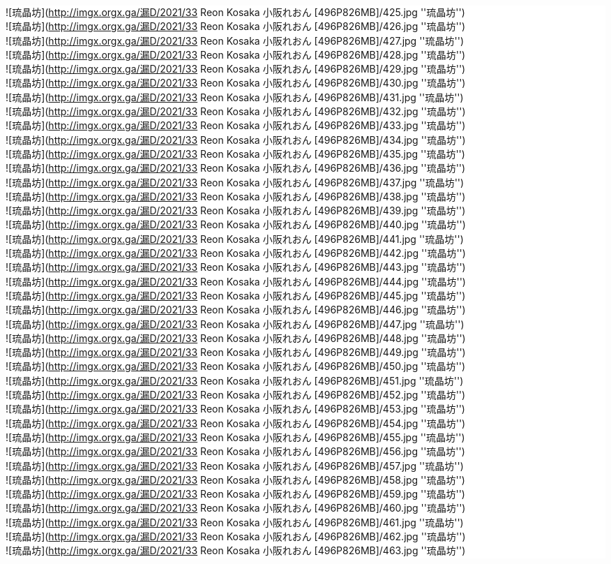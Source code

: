 ![琉晶坊](http://imgx.orgx.ga/漏D/2021/33 Reon Kosaka 小阪れおん [496P826MB]/425.jpg ''琉晶坊'') <br>
![琉晶坊](http://imgx.orgx.ga/漏D/2021/33 Reon Kosaka 小阪れおん [496P826MB]/426.jpg ''琉晶坊'') <br>
![琉晶坊](http://imgx.orgx.ga/漏D/2021/33 Reon Kosaka 小阪れおん [496P826MB]/427.jpg ''琉晶坊'') <br>
![琉晶坊](http://imgx.orgx.ga/漏D/2021/33 Reon Kosaka 小阪れおん [496P826MB]/428.jpg ''琉晶坊'') <br>
![琉晶坊](http://imgx.orgx.ga/漏D/2021/33 Reon Kosaka 小阪れおん [496P826MB]/429.jpg ''琉晶坊'') <br>
![琉晶坊](http://imgx.orgx.ga/漏D/2021/33 Reon Kosaka 小阪れおん [496P826MB]/430.jpg ''琉晶坊'') <br>
![琉晶坊](http://imgx.orgx.ga/漏D/2021/33 Reon Kosaka 小阪れおん [496P826MB]/431.jpg ''琉晶坊'') <br>
![琉晶坊](http://imgx.orgx.ga/漏D/2021/33 Reon Kosaka 小阪れおん [496P826MB]/432.jpg ''琉晶坊'') <br>
![琉晶坊](http://imgx.orgx.ga/漏D/2021/33 Reon Kosaka 小阪れおん [496P826MB]/433.jpg ''琉晶坊'') <br>
![琉晶坊](http://imgx.orgx.ga/漏D/2021/33 Reon Kosaka 小阪れおん [496P826MB]/434.jpg ''琉晶坊'') <br>
![琉晶坊](http://imgx.orgx.ga/漏D/2021/33 Reon Kosaka 小阪れおん [496P826MB]/435.jpg ''琉晶坊'') <br>
![琉晶坊](http://imgx.orgx.ga/漏D/2021/33 Reon Kosaka 小阪れおん [496P826MB]/436.jpg ''琉晶坊'') <br>
![琉晶坊](http://imgx.orgx.ga/漏D/2021/33 Reon Kosaka 小阪れおん [496P826MB]/437.jpg ''琉晶坊'') <br>
![琉晶坊](http://imgx.orgx.ga/漏D/2021/33 Reon Kosaka 小阪れおん [496P826MB]/438.jpg ''琉晶坊'') <br>
![琉晶坊](http://imgx.orgx.ga/漏D/2021/33 Reon Kosaka 小阪れおん [496P826MB]/439.jpg ''琉晶坊'') <br>
![琉晶坊](http://imgx.orgx.ga/漏D/2021/33 Reon Kosaka 小阪れおん [496P826MB]/440.jpg ''琉晶坊'') <br>
![琉晶坊](http://imgx.orgx.ga/漏D/2021/33 Reon Kosaka 小阪れおん [496P826MB]/441.jpg ''琉晶坊'') <br>
![琉晶坊](http://imgx.orgx.ga/漏D/2021/33 Reon Kosaka 小阪れおん [496P826MB]/442.jpg ''琉晶坊'') <br>
![琉晶坊](http://imgx.orgx.ga/漏D/2021/33 Reon Kosaka 小阪れおん [496P826MB]/443.jpg ''琉晶坊'') <br>
![琉晶坊](http://imgx.orgx.ga/漏D/2021/33 Reon Kosaka 小阪れおん [496P826MB]/444.jpg ''琉晶坊'') <br>
![琉晶坊](http://imgx.orgx.ga/漏D/2021/33 Reon Kosaka 小阪れおん [496P826MB]/445.jpg ''琉晶坊'') <br>
![琉晶坊](http://imgx.orgx.ga/漏D/2021/33 Reon Kosaka 小阪れおん [496P826MB]/446.jpg ''琉晶坊'') <br>
![琉晶坊](http://imgx.orgx.ga/漏D/2021/33 Reon Kosaka 小阪れおん [496P826MB]/447.jpg ''琉晶坊'') <br>
![琉晶坊](http://imgx.orgx.ga/漏D/2021/33 Reon Kosaka 小阪れおん [496P826MB]/448.jpg ''琉晶坊'') <br>
![琉晶坊](http://imgx.orgx.ga/漏D/2021/33 Reon Kosaka 小阪れおん [496P826MB]/449.jpg ''琉晶坊'') <br>
![琉晶坊](http://imgx.orgx.ga/漏D/2021/33 Reon Kosaka 小阪れおん [496P826MB]/450.jpg ''琉晶坊'') <br>
![琉晶坊](http://imgx.orgx.ga/漏D/2021/33 Reon Kosaka 小阪れおん [496P826MB]/451.jpg ''琉晶坊'') <br>
![琉晶坊](http://imgx.orgx.ga/漏D/2021/33 Reon Kosaka 小阪れおん [496P826MB]/452.jpg ''琉晶坊'') <br>
![琉晶坊](http://imgx.orgx.ga/漏D/2021/33 Reon Kosaka 小阪れおん [496P826MB]/453.jpg ''琉晶坊'') <br>
![琉晶坊](http://imgx.orgx.ga/漏D/2021/33 Reon Kosaka 小阪れおん [496P826MB]/454.jpg ''琉晶坊'') <br>
![琉晶坊](http://imgx.orgx.ga/漏D/2021/33 Reon Kosaka 小阪れおん [496P826MB]/455.jpg ''琉晶坊'') <br>
![琉晶坊](http://imgx.orgx.ga/漏D/2021/33 Reon Kosaka 小阪れおん [496P826MB]/456.jpg ''琉晶坊'') <br>
![琉晶坊](http://imgx.orgx.ga/漏D/2021/33 Reon Kosaka 小阪れおん [496P826MB]/457.jpg ''琉晶坊'') <br>
![琉晶坊](http://imgx.orgx.ga/漏D/2021/33 Reon Kosaka 小阪れおん [496P826MB]/458.jpg ''琉晶坊'') <br>
![琉晶坊](http://imgx.orgx.ga/漏D/2021/33 Reon Kosaka 小阪れおん [496P826MB]/459.jpg ''琉晶坊'') <br>
![琉晶坊](http://imgx.orgx.ga/漏D/2021/33 Reon Kosaka 小阪れおん [496P826MB]/460.jpg ''琉晶坊'') <br>
![琉晶坊](http://imgx.orgx.ga/漏D/2021/33 Reon Kosaka 小阪れおん [496P826MB]/461.jpg ''琉晶坊'') <br>
![琉晶坊](http://imgx.orgx.ga/漏D/2021/33 Reon Kosaka 小阪れおん [496P826MB]/462.jpg ''琉晶坊'') <br>
![琉晶坊](http://imgx.orgx.ga/漏D/2021/33 Reon Kosaka 小阪れおん [496P826MB]/463.jpg ''琉晶坊'') <br>